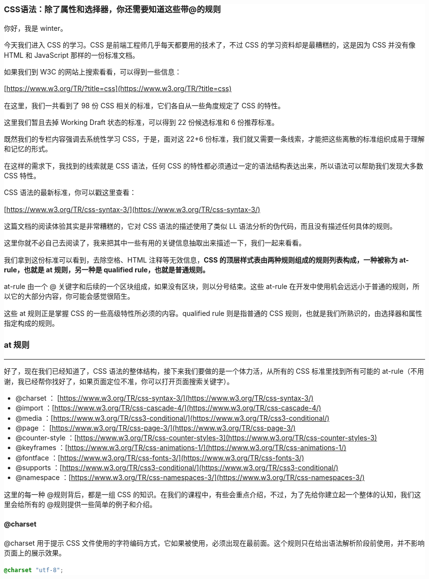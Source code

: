 ### CSS语法：除了属性和选择器，你还需要知道这些带@的规则

你好，我是 winter。

今天我们进入 CSS 的学习。CSS 是前端工程师几乎每天都要用的技术了，不过 CSS 的学习资料却是最糟糕的，这是因为 CSS 并没有像 HTML 和 JavaScript 那样的一份标准文档。

如果我们到 W3C 的网站上搜索看看，可以得到一些信息：

[https://www.w3.org/TR/?title=css](https://www.w3.org/TR/?title=css)

在这里，我们一共看到了 98 份 CSS 相关的标准，它们各自从一些角度规定了 CSS 的特性。

这里我们暂且去掉 Working Draft 状态的标准，可以得到 22 份候选标准和 6 份推荐标准。

既然我们的专栏内容强调去系统性学习 CSS，于是，面对这 22+6 份标准，我们就又需要一条线索，才能把这些离散的标准组织成易于理解和记忆的形式。

在这样的需求下，我找到的线索就是 CSS 语法，任何 CSS 的特性都必须通过一定的语法结构表达出来，所以语法可以帮助我们发现大多数 CSS 特性。

CSS 语法的最新标准，你可以戳这里查看：

[https://www.w3.org/TR/css-syntax-3/](https://www.w3.org/TR/css-syntax-3/)

这篇文档的阅读体验其实是非常糟糕的，它对 CSS 语法的描述使用了类似 LL 语法分析的伪代码，而且没有描述任何具体的规则。

这里你就不必自己去阅读了，我来把其中一些有用的关键信息抽取出来描述一下，我们一起来看看。

我们拿到这份标准可以看到，去除空格、HTML 注释等无效信息，**CSS 的顶层样式表由两种规则组成的规则列表构成，一种被称为 at-rule，也就是 at 规则，另一种是 qualified rule，也就是普通规则。**

at-rule 由一个 @ 关键字和后续的一个区块组成，如果没有区块，则以分号结束。这些 at-rule 在开发中使用机会远远小于普通的规则，所以它的大部分内容，你可能会感觉很陌生。

这些 at 规则正是掌握 CSS 的一些高级特性所必须的内容。qualified rule 则是指普通的 CSS 规则，也就是我们所熟识的，由选择器和属性指定构成的规则。

### at 规则
---

好了，现在我们已经知道了，CSS 语法的整体结构，接下来我们要做的是一个体力活，从所有的 CSS 标准里找到所有可能的 at-rule（不用谢，我已经帮你找好了，如果页面定位不准，你可以打开页面搜索关键字）。

*   @charset ： [https://www.w3.org/TR/css-syntax-3/](https://www.w3.org/TR/css-syntax-3/)
*   @import ：[https://www.w3.org/TR/css-cascade-4/](https://www.w3.org/TR/css-cascade-4/)
*   @media ：[https://www.w3.org/TR/css3-conditional/](https://www.w3.org/TR/css3-conditional/)
*   @page ： [https://www.w3.org/TR/css-page-3/](https://www.w3.org/TR/css-page-3/)
*   @counter-style ：[https://www.w3.org/TR/css-counter-styles-3](https://www.w3.org/TR/css-counter-styles-3)
*   @keyframes ：[https://www.w3.org/TR/css-animations-1/](https://www.w3.org/TR/css-animations-1/)
*   @fontface ：[https://www.w3.org/TR/css-fonts-3/](https://www.w3.org/TR/css-fonts-3/)
*   @supports ：[https://www.w3.org/TR/css3-conditional/](https://www.w3.org/TR/css3-conditional/)
*   @namespace ：[https://www.w3.org/TR/css-namespaces-3/](https://www.w3.org/TR/css-namespaces-3/)

这里的每一种 @规则背后，都是一组 CSS 的知识。在我们的课程中，有些会重点介绍，不过，为了先给你建立起一个整体的认知，我们这里会给所有的 @规则提供一些简单的例子和介绍。

#### @charset

@charset 用于提示 CSS 文件使用的字符编码方式，它如果被使用，必须出现在最前面。这个规则只在给出语法解析阶段前使用，并不影响页面上的展示效果。

```css
@charset "utf-8";
```
